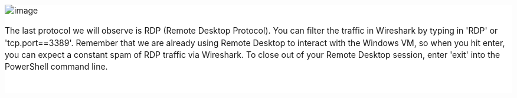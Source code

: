 <p>
<img width="671" alt="image" src="https://github.com/chandy619/azure-network-protocols/assets/144288806/ca9537b9-f839-4cfd-882c-ce6ff8f1f87a">
</p>
<p>
The last protocol we will observe is RDP (Remote Desktop Protocol). You can filter the traffic in Wireshark by typing in 'RDP' or 'tcp.port==3389'. Remember that we are already using Remote Desktop to interact with the Windows VM, so when you hit enter, you can expect a constant spam of RDP traffic via Wireshark. To close out of your Remote Desktop session, enter 'exit' into the PowerShell command line.
</p>
<br />
